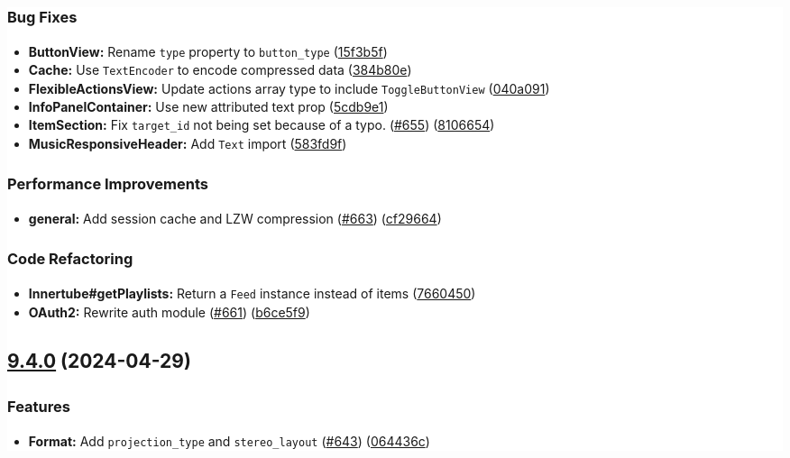 
### Bug Fixes

* **ButtonView:** Rename `type` property to `button_type` ([15f3b5f](https://github.com/LuanRT/YouTube.js/commit/15f3b5fdba17f11cddada168de268546875e48f9))
* **Cache:** Use `TextEncoder` to encode compressed data ([384b80e](https://github.com/LuanRT/YouTube.js/commit/384b80ee41d7547a00d8dc17c50c8542629264b5))
* **FlexibleActionsView:** Update actions array type to include `ToggleButtonView` ([040a091](https://github.com/LuanRT/YouTube.js/commit/040a09163903b914f546d5083dbfdeab7175b24c))
* **InfoPanelContainer:** Use new attributed text prop ([5cdb9e1](https://github.com/LuanRT/YouTube.js/commit/5cdb9e1e2fa4ad5abdb3659bb35d0b3edc60123c))
* **ItemSection:** Fix `target_id` not being set because of a typo. ([#655](https://github.com/LuanRT/YouTube.js/issues/655)) ([8106654](https://github.com/LuanRT/YouTube.js/commit/810665407e91b2890a8e555fd759d67ccd800379))
* **MusicResponsiveHeader:** Add `Text` import ([583fd9f](https://github.com/LuanRT/YouTube.js/commit/583fd9f8d70735d071b34bd1d68faa62eeac593a))


### Performance Improvements

* **general:** Add session cache and LZW compression ([#663](https://github.com/LuanRT/YouTube.js/issues/663)) ([cf29664](https://github.com/LuanRT/YouTube.js/commit/cf29664d376ff792602400ef9a4ac301c676735c))


### Code Refactoring

* **Innertube#getPlaylists:** Return a `Feed` instance instead of items ([7660450](https://github.com/LuanRT/YouTube.js/commit/766045049d7154866e6fe32f6d965025d736d77d))
* **OAuth2:** Rewrite auth module ([#661](https://github.com/LuanRT/YouTube.js/issues/661)) ([b6ce5f9](https://github.com/LuanRT/YouTube.js/commit/b6ce5f903fa2285cb381d73aedf02cc5e2712478))

## [9.4.0](https://github.com/LuanRT/YouTube.js/compare/v9.3.0...v9.4.0) (2024-04-29)


### Features

* **Format:** Add `projection_type` and `stereo_layout` ([#643](https://github.com/LuanRT/YouTube.js/issues/643)) ([064436c](https://github.com/LuanRT/YouTube.js/commit/064436cef30e892d8f569d4f7b146557fd72b09f))
